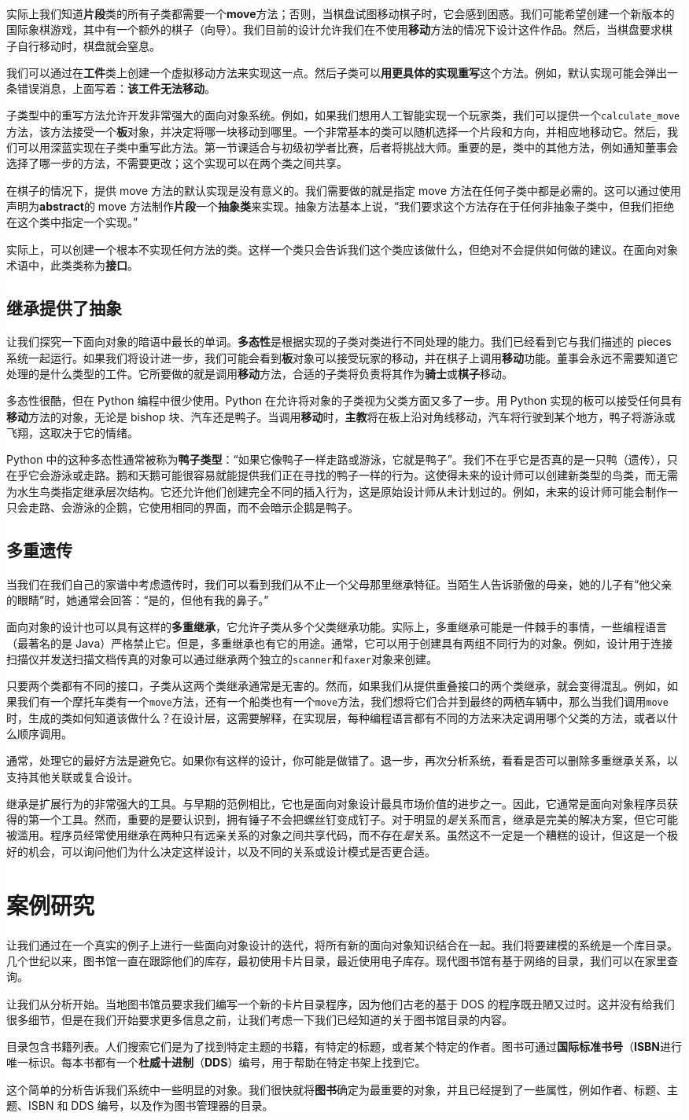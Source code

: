 实际上我们知道**片段**类的所有子类都需要一个**move**方法；否则，当棋盘试图移动棋子时，它会感到困惑。我们可能希望创建一个新版本的国际象棋游戏，其中有一个额外的棋子（向导）。我们目前的设计允许我们在不使用**移动**方法的情况下设计这件作品。然后，当棋盘要求棋子自行移动时，棋盘就会窒息。

我们可以通过在**工件**类上创建一个虚拟移动方法来实现这一点。然后子类可以**用更具体的实现重写**这个方法。例如，默认实现可能会弹出一条错误消息，上面写着：**该工件无法移动**。

子类型中的重写方法允许开发非常强大的面向对象系统。例如，如果我们想用人工智能实现一个玩家类，我们可以提供一个`calculate_move`方法，该方法接受一个**板**对象，并决定将哪一块移动到哪里。一个非常基本的类可以随机选择一个片段和方向，并相应地移动它。然后，我们可以用深蓝实现在子类中重写此方法。第一节课适合与初级初学者比赛，后者将挑战大师。重要的是，类中的其他方法，例如通知董事会选择了哪一步的方法，不需要更改；这个实现可以在两个类之间共享。

在棋子的情况下，提供 move 方法的默认实现是没有意义的。我们需要做的就是指定 move 方法在任何子类中都是必需的。这可以通过使用声明为**abstract**的 move 方法制作**片段**一个**抽象类**来实现。抽象方法基本上说，“我们要求这个方法存在于任何非抽象子类中，但我们拒绝在这个类中指定一个实现。”

实际上，可以创建一个根本不实现任何方法的类。这样一个类只会告诉我们这个类应该做什么，但绝对不会提供如何做的建议。在面向对象术语中，此类类称为**接口**。

## 继承提供了抽象

让我们探究一下面向对象的暗语中最长的单词。**多态性**是根据实现的子类对类进行不同处理的能力。我们已经看到它与我们描述的 pieces 系统一起运行。如果我们将设计进一步，我们可能会看到**板**对象可以接受玩家的移动，并在棋子上调用**移动**功能。董事会永远不需要知道它处理的是什么类型的工件。它所要做的就是调用**移动**方法，合适的子类将负责将其作为**骑士**或**棋子**移动。

多态性很酷，但在 Python 编程中很少使用。Python 在允许将对象的子类视为父类方面又多了一步。用 Python 实现的板可以接受任何具有**移动**方法的对象，无论是 bishop 块、汽车还是鸭子。当调用**移动**时，**主教**将在板上沿对角线移动，汽车将行驶到某个地方，鸭子将游泳或飞翔，这取决于它的情绪。

Python 中的这种多态性通常被称为**鸭子类型**：“如果它像鸭子一样走路或游泳，它就是鸭子”。我们不在乎它是否真的是一只鸭（遗传），只在乎它会游泳或走路。鹅和天鹅可能很容易就能提供我们正在寻找的鸭子一样的行为。这使得未来的设计师可以创建新类型的鸟类，而无需为水生鸟类指定继承层次结构。它还允许他们创建完全不同的插入行为，这是原始设计师从未计划过的。例如，未来的设计师可能会制作一只会走路、会游泳的企鹅，它使用相同的界面，而不会暗示企鹅是鸭子。

## 多重遗传

当我们在我们自己的家谱中考虑遗传时，我们可以看到我们从不止一个父母那里继承特征。当陌生人告诉骄傲的母亲，她的儿子有“他父亲的眼睛”时，她通常会回答：“是的，但他有我的鼻子。”

面向对象的设计也可以具有这样的**多重继承**，它允许子类从多个父类继承功能。实际上，多重继承可能是一件棘手的事情，一些编程语言（最著名的是 Java）严格禁止它。但是，多重继承也有它的用途。通常，它可以用于创建具有两组不同行为的对象。例如，设计用于连接扫描仪并发送扫描文档传真的对象可以通过继承两个独立的`scanner`和`faxer`对象来创建。

只要两个类都有不同的接口，子类从这两个类继承通常是无害的。然而，如果我们从提供重叠接口的两个类继承，就会变得混乱。例如，如果我们有一个摩托车类有一个`move`方法，还有一个船类也有一个`move`方法，我们想将它们合并到最终的两栖车辆中，那么当我们调用`move`时，生成的类如何知道该做什么？在设计层，这需要解释，在实现层，每种编程语言都有不同的方法来决定调用哪个父类的方法，或者以什么顺序调用。

通常，处理它的最好方法是避免它。如果你有这样的设计，你可能是做错了。退一步，再次分析系统，看看是否可以删除多重继承关系，以支持其他关联或复合设计。

继承是扩展行为的非常强大的工具。与早期的范例相比，它也是面向对象设计最具市场价值的进步之一。因此，它通常是面向对象程序员获得的第一个工具。然而，重要的是要认识到，拥有锤子不会把螺丝钉变成钉子。对于明显的*是*关系而言，继承是完美的解决方案，但它可能被滥用。程序员经常使用继承在两种只有远亲关系的对象之间共享代码，而不存在*是*关系。虽然这不一定是一个糟糕的设计，但这是一个极好的机会，可以询问他们为什么决定这样设计，以及不同的关系或设计模式是否更合适。

# 案例研究

让我们通过在一个真实的例子上进行一些面向对象设计的迭代，将所有新的面向对象知识结合在一起。我们将要建模的系统是一个库目录。几个世纪以来，图书馆一直在跟踪他们的库存，最初使用卡片目录，最近使用电子库存。现代图书馆有基于网络的目录，我们可以在家里查询。

让我们从分析开始。当地图书馆员要求我们编写一个新的卡片目录程序，因为他们古老的基于 DOS 的程序既丑陋又过时。这并没有给我们很多细节，但是在我们开始要求更多信息之前，让我们考虑一下我们已经知道的关于图书馆目录的内容。

目录包含书籍列表。人们搜索它们是为了找到特定主题的书籍，有特定的标题，或者某个特定的作者。图书可通过**国际标准书号**（**ISBN**进行唯一标识。每本书都有一个**杜威十进制**（**DDS**）编号，用于帮助在特定书架上找到它。

这个简单的分析告诉我们系统中一些明显的对象。我们很快就将**图书**确定为最重要的对象，并且已经提到了一些属性，例如作者、标题、主题、ISBN 和 DDS 编号，以及作为图书管理器的目录。
